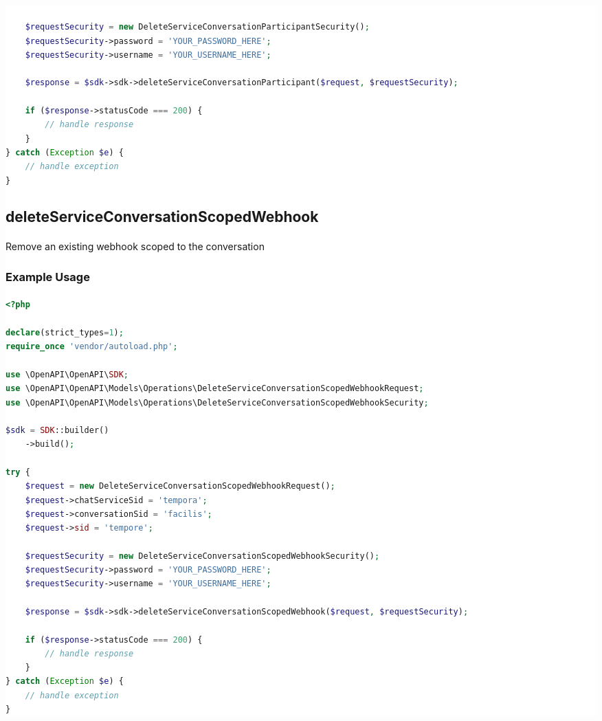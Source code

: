 ```php

    $requestSecurity = new DeleteServiceConversationParticipantSecurity();
    $requestSecurity->password = 'YOUR_PASSWORD_HERE';
    $requestSecurity->username = 'YOUR_USERNAME_HERE';

    $response = $sdk->sdk->deleteServiceConversationParticipant($request, $requestSecurity);

    if ($response->statusCode === 200) {
        // handle response
    }
} catch (Exception $e) {
    // handle exception
}
```

## deleteServiceConversationScopedWebhook

Remove an existing webhook scoped to the conversation

### Example Usage

```php
<?php

declare(strict_types=1);
require_once 'vendor/autoload.php';

use \OpenAPI\OpenAPI\SDK;
use \OpenAPI\OpenAPI\Models\Operations\DeleteServiceConversationScopedWebhookRequest;
use \OpenAPI\OpenAPI\Models\Operations\DeleteServiceConversationScopedWebhookSecurity;

$sdk = SDK::builder()
    ->build();

try {
    $request = new DeleteServiceConversationScopedWebhookRequest();
    $request->chatServiceSid = 'tempora';
    $request->conversationSid = 'facilis';
    $request->sid = 'tempore';

    $requestSecurity = new DeleteServiceConversationScopedWebhookSecurity();
    $requestSecurity->password = 'YOUR_PASSWORD_HERE';
    $requestSecurity->username = 'YOUR_USERNAME_HERE';

    $response = $sdk->sdk->deleteServiceConversationScopedWebhook($request, $requestSecurity);

    if ($response->statusCode === 200) {
        // handle response
    }
} catch (Exception $e) {
    // handle exception
}
```
